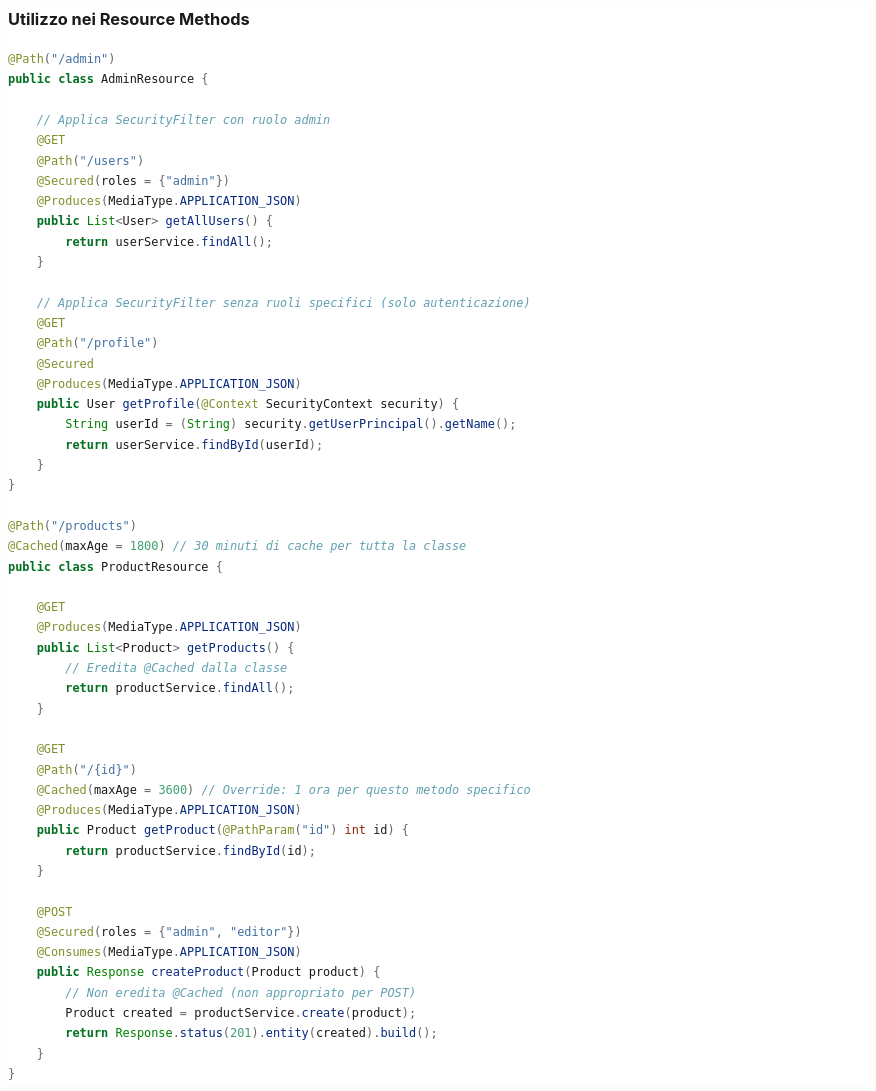 ### Utilizzo nei Resource Methods

```java
@Path("/admin")
public class AdminResource {
    
    // Applica SecurityFilter con ruolo admin
    @GET
    @Path("/users")
    @Secured(roles = {"admin"})
    @Produces(MediaType.APPLICATION_JSON)
    public List<User> getAllUsers() {
        return userService.findAll();
    }
    
    // Applica SecurityFilter senza ruoli specifici (solo autenticazione)
    @GET
    @Path("/profile") 
    @Secured
    @Produces(MediaType.APPLICATION_JSON)
    public User getProfile(@Context SecurityContext security) {
        String userId = (String) security.getUserPrincipal().getName();
        return userService.findById(userId);
    }
}

@Path("/products")
@Cached(maxAge = 1800) // 30 minuti di cache per tutta la classe
public class ProductResource {
    
    @GET
    @Produces(MediaType.APPLICATION_JSON)
    public List<Product> getProducts() {
        // Eredita @Cached dalla classe
        return productService.findAll();
    }
    
    @GET
    @Path("/{id}")
    @Cached(maxAge = 3600) // Override: 1 ora per questo metodo specifico
    @Produces(MediaType.APPLICATION_JSON)
    public Product getProduct(@PathParam("id") int id) {
        return productService.findById(id);
    }
    
    @POST
    @Secured(roles = {"admin", "editor"})
    @Consumes(MediaType.APPLICATION_JSON)
    public Response createProduct(Product product) {
        // Non eredita @Cached (non appropriato per POST)
        Product created = productService.create(product);
        return Response.status(201).entity(created).build();
    }
}
```
